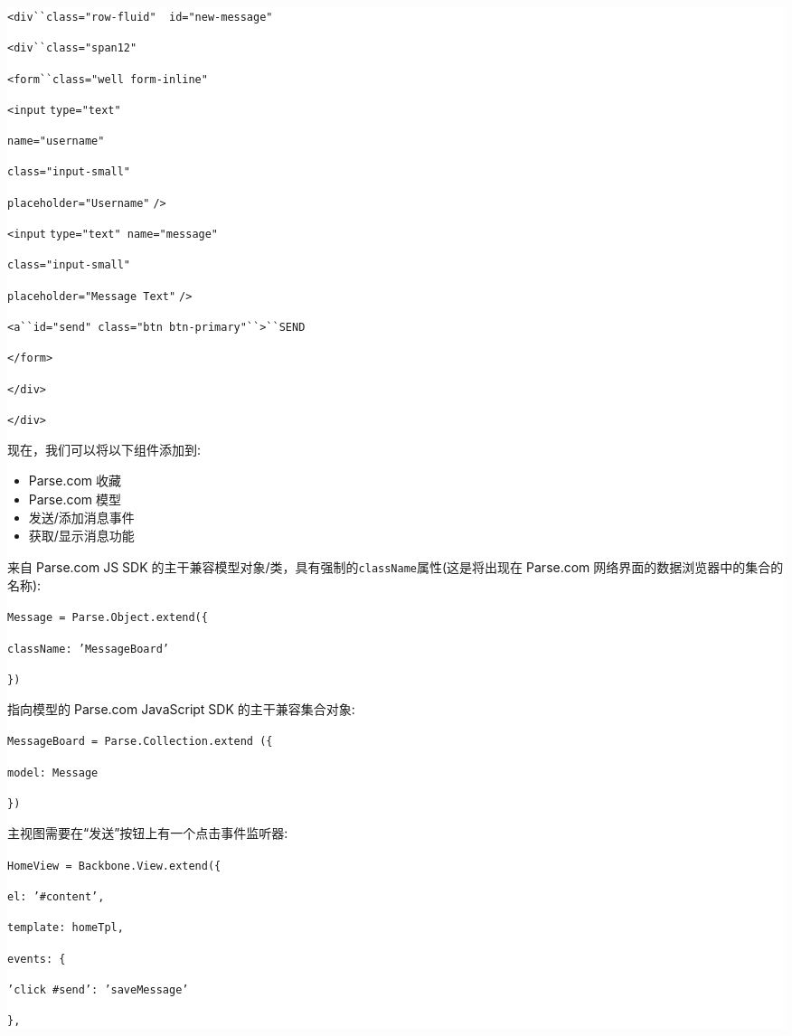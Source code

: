 `<div``class="row-fluid"  id="new-message"`

`<div``class="span12"`

`<form``class="well form-inline"`

`<input` `type="text"`

`name="username"`

`class="input-small"`

`placeholder="Username"` `/>`

`<input` `type="text" name="message"`

`class="input-small"`

`placeholder="Message Text"` `/>`

`<a``id="send" class="btn btn-primary"``>``SEND`

`</form>`

`</div>`

`</div>`

现在，我们可以将以下组件添加到:

*   Parse.com 收藏
*   Parse.com 模型
*   发送/添加消息事件
*   获取/显示消息功能

来自 Parse.com JS SDK 的主干兼容模型对象/类，具有强制的`className`属性(这是将出现在 Parse.com 网络界面的数据浏览器中的集合的名称):

`Message = Parse.Object.extend({`

`className: ’MessageBoard’`

`})`

指向模型的 Parse.com JavaScript SDK 的主干兼容集合对象:

`MessageBoard = Parse.Collection.extend ({`

`model: Message`

`})`

主视图需要在“发送”按钮上有一个点击事件监听器:

`HomeView = Backbone.View.extend({`

`el: ’#content’,`

`template: homeTpl,`

`events: {`

`’click #send’: ’saveMessage’`

`},`
